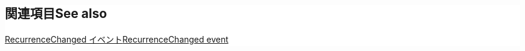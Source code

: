 ## <a name="see-also"></a><span data-ttu-id="eecee-175">関連項目</span><span class="sxs-lookup"><span data-stu-id="eecee-175">See also</span></span>

[<span data-ttu-id="eecee-176">RecurrenceChanged イベント</span><span class="sxs-lookup"><span data-stu-id="eecee-176">RecurrenceChanged event</span></span>](/javascript/api/office/office.eventtype)

[getAsync link]: /javascript/api/outlook/office.recurrence#getasync-options--callback-
[item.recurrence link]: ../reference/objectmodel/preview-requirement-set/office.context.mailbox.item.md#properties
[setAsync link]: /javascript/api/outlook/office.recurrence#setasync-recurrencepattern--options--callback-

[dayOfMonth link]: /javascript/api/outlook/office.recurrenceproperties#dayofmonth
[dayOfWeek link]: /javascript/api/outlook/office.recurrenceproperties#dayofweek
[days link]: /javascript/api/outlook/office.recurrenceproperties#days
[firstDayOfWeek link]: /javascript/api/outlook/office.recurrenceproperties#firstdayofweek
[interval link]: /javascript/api/outlook/office.recurrenceproperties#interval
[month link]: /javascript/api/outlook/office.recurrenceproperties#month
[weekNumber link]: /javascript/api/outlook/office.recurrenceproperties#weeknumber

[SeriesTime link]: /javascript/api/outlook/office.seriestime
